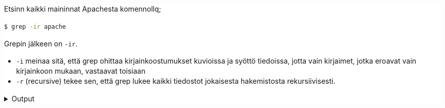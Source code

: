 Etsinn kaikki maininnat Apachesta komennollq;
```bash
$ grep -ir apache
```
Grepin jälkeen on `-ir`.
- `-i` meinaa sitä, että grep ohittaa kirjainkoostumukset kuvioissa ja syöttö tiedoissa, jotta vain kirjaimet, jotka eroavat vain kirjainkoon mukaan, vastaavat toisiaan
- `-r` (recursive) tekee sen, että grep lukee kaikki tiedostot jokaisesta hakemistosta rekursiivisesti.

<details>
<summary>Output</summary>
<pre>
─$ grep -ir apache
.msf4/store/modules_metadata.json:    "description": "This module plays a video on an AppleTV device. Note that\n        AppleTV can be somewhat picky about the server that hosts the video.\n        Tested servers include default IIS, default Apache, and Ruby's WEBrick.\n        For WEBrick, the default MIME list may need to be updated, depending on\n        what media file is to be played. Python SimpleHTTPServer is not\n        recommended. Also, if you're playing a video, the URL must be an IP\n        address. Some AppleTV devices are actually password-protected; in that\n        case please set the PASSWORD datastore option. For password\n        brute forcing, please see the module auxiliary/scanner/http/appletv_login.",
.msf4/store/modules_metadata.json:      "URL-http://tomcat.apache.org/"
.msf4/store/modules_metadata.json:    "name": "Apache Tomcat AJP File Read",
.msf4/store/modules_metadata.json:    "description": "When using the Apache JServ Protocol (AJP), care must be taken when trusting incoming connections to Apache\n          Tomcat. Tomcat treats AJP connections as having higher trust than, for example, a similar HTTP connection.\n          If such connections are available to an attacker, they can be exploited in ways that may be surprising.\n\n          In Apache Tomcat 9.0.0.M1 to 9.0.0.30, 8.5.0 to 8.5.50 and 7.0.0 to 7.0.99, Tomcat shipped with an AJP\n          Connector enabled by default that listened on all configured IP addresses. It was expected (and recommended\n          in the security guide) that this Connector would be disabled if not required. This vulnerability report\n          identified a mechanism that allowed: - returning arbitrary files from anywhere in the web application -\n          processing any file in the web application as a JSP. Further, if the web application allowed file upload\n          and stored those files within the web application (or the attacker was able to control the content of the\n          web application by some other means) then this, along with the ability to process a file as a JSP, made\n          remote code execution possible.\n\n          It is important to note that mitigation is only required if an AJP port is accessible to untrusted users.\n          Users wishing to take a defence-in-depth approach and block the vector that permits returning arbitrary files\n          and execution as JSP may upgrade to Apache Tomcat 9.0.31, 8.5.51 or 7.0.100 or later. A number of changes were\n          made to the default AJP Connector configuration in 9.0.31 to harden the default configuration.\n          It is likely that users upgrading to 9.0.31, 8.5.51 or 7.0.100 or later will need to make small changes\n          to their configurations.",
.msf4/store/modules_metadata.json:    "description": "This module tests whether a directory traversal vulnerability is present\n        in versions of Apache Tomcat 4.1.0 - 4.1.37, 5.5.0 - 5.5.26 and 6.0.0\n        - 6.0.16 under specific and non-default installations. The connector must have\n        allowLinking set to true and URIEncoding set to UTF-8. Furthermore, the\n        vulnerability actually occurs within Java and not Tomcat; the server must\n        use Java versions prior to Sun 1.4.2_19, 1.5.0_17, 6u11 - or prior IBM Java\n        5.0 SR9, 1.4.2 SR13, SE 6 SR4 releases. This module has only been tested against\n        RedHat 9 running Tomcat 6.0.16 and Sun JRE 1.5.0-05. You may wish to change\n        FILE (hosts,sensitive files), MAXDIRS and RPORT depending on your environment.",
.msf4/store/modules_metadata.json:      "URL-http://tomcat.apache.org/",
.msf4/store/modules_metadata.json:      "URL-http://tomcat.apache.org/",
.msf4/store/modules_metadata.json:    "description": "This module uses John the Ripper or Hashcat to identify weak passwords that have been\n        acquired from various web applications.\n        Atlassian uses PBKDF2-HMAC-SHA1 which is 12001 in hashcat.\n        PHPass uses phpass which is 400 in hashcat.\n        Mediawiki is MD5 based and is 3711 in hashcat.\n        Apache Superset, some Flask and Werkzeug apps is pbkdf2-sha256 and is 10900 in hashcat",
.msf4/store/modules_metadata.json:  "auxiliary_dos/http/apache_commons_fileupload_dos": {
.msf4/store/modules_metadata.json:    "name": "Apache Commons FileUpload and Apache Tomcat DoS",
.msf4/store/modules_metadata.json:    "fullname": "auxiliary/dos/http/apache_commons_fileupload_dos",